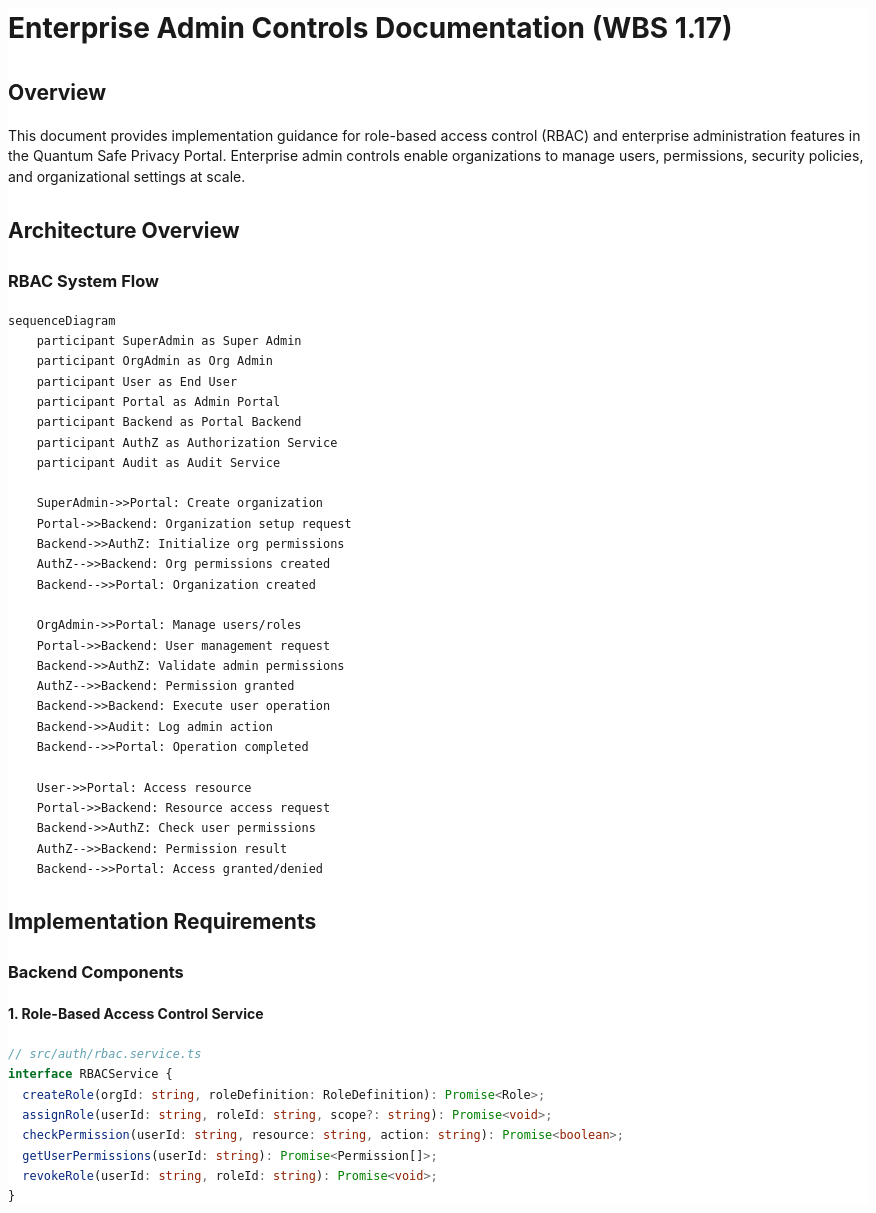 # Enterprise Admin Controls Documentation (WBS 1.17)

## Overview

This document provides implementation guidance for role-based access control (RBAC) and enterprise administration features in the Quantum Safe Privacy Portal. Enterprise admin controls enable organizations to manage users, permissions, security policies, and organizational settings at scale.

## Architecture Overview

### RBAC System Flow

```mermaid
sequenceDiagram
    participant SuperAdmin as Super Admin
    participant OrgAdmin as Org Admin
    participant User as End User
    participant Portal as Admin Portal
    participant Backend as Portal Backend
    participant AuthZ as Authorization Service
    participant Audit as Audit Service

    SuperAdmin->>Portal: Create organization
    Portal->>Backend: Organization setup request
    Backend->>AuthZ: Initialize org permissions
    AuthZ-->>Backend: Org permissions created
    Backend-->>Portal: Organization created
    
    OrgAdmin->>Portal: Manage users/roles
    Portal->>Backend: User management request
    Backend->>AuthZ: Validate admin permissions
    AuthZ-->>Backend: Permission granted
    Backend->>Backend: Execute user operation
    Backend->>Audit: Log admin action
    Backend-->>Portal: Operation completed
    
    User->>Portal: Access resource
    Portal->>Backend: Resource access request
    Backend->>AuthZ: Check user permissions
    AuthZ-->>Backend: Permission result
    Backend-->>Portal: Access granted/denied
```

## Implementation Requirements

### Backend Components

#### 1. Role-Based Access Control Service
```typescript
// src/auth/rbac.service.ts
interface RBACService {
  createRole(orgId: string, roleDefinition: RoleDefinition): Promise<Role>;
  assignRole(userId: string, roleId: string, scope?: string): Promise<void>;
  checkPermission(userId: string, resource: string, action: string): Promise<boolean>;
  getUserPermissions(userId: string): Promise<Permission[]>;
  revokeRole(userId: string, roleId: string): Promise<void>;
}
```
